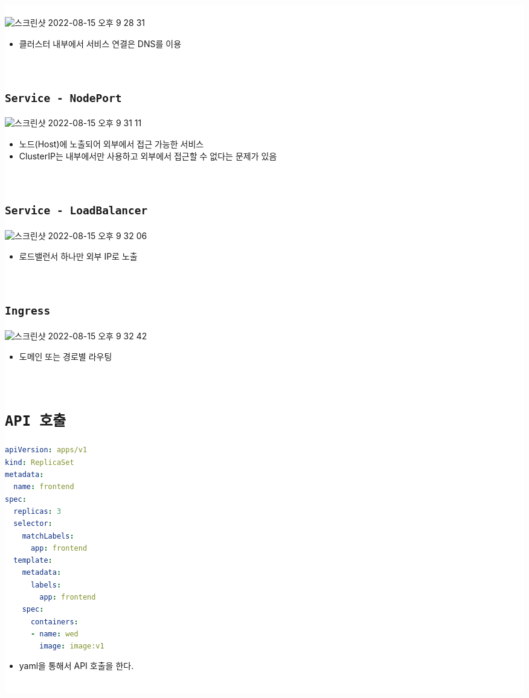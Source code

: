 <br>

<img width="899" alt="스크린샷 2022-08-15 오후 9 28 31" src="https://user-images.githubusercontent.com/45676906/184635041-0c0e2ecb-5eb4-43a1-b422-c112ff4ff60b.png">

- 클러스터 내부에서 서비스 연결은 DNS를 이용

<br>

## `Service - NodePort`

<img width="1067" alt="스크린샷 2022-08-15 오후 9 31 11" src="https://user-images.githubusercontent.com/45676906/184635409-c0929dc4-cb19-40fa-800d-633b2cb29132.png">

- 노드(Host)에 노출되어 외부에서 접근 가능한 서비스
- ClusterIP는 내부에서만 사용하고 외부에서 접근할 수 없다는 문제가 있음

<br>

## `Service - LoadBalancer`

<img width="949" alt="스크린샷 2022-08-15 오후 9 32 06" src="https://user-images.githubusercontent.com/45676906/184635537-8786daf7-f9b9-445b-9f20-eaa3b4bc6f46.png">

- 로드밸런서 하나만 외부 IP로 노출

<br>

## `Ingress`

<img width="721" alt="스크린샷 2022-08-15 오후 9 32 42" src="https://user-images.githubusercontent.com/45676906/184635613-9216fbc7-7104-46d2-ba68-0c9092d8d0f0.png">

- 도메인 또는 경로별 라우팅

<br>

# `API 호출`

```yaml
apiVersion: apps/v1
kind: ReplicaSet
metadata:
  name: frontend
spec:
  replicas: 3
  selector:
    matchLabels:
      app: frontend
  template:
    metadata:
      labels:
        app: frontend
    spec:
      containers:
      - name: wed
        image: image:v1
```

- yaml을 통해서 API 호출을 한다.

<br>

